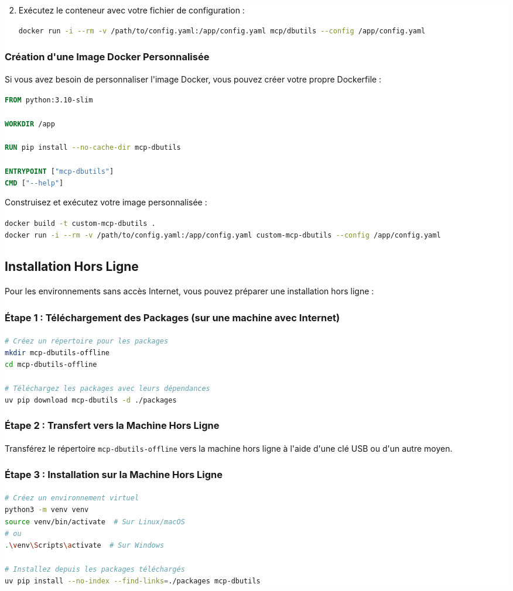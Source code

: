 2. Exécutez le conteneur avec votre fichier de configuration :
   ```bash
   docker run -i --rm -v /path/to/config.yaml:/app/config.yaml mcp/dbutils --config /app/config.yaml
   ```

### Création d'une Image Docker Personnalisée

Si vous avez besoin de personnaliser l'image Docker, vous pouvez créer votre propre Dockerfile :

```dockerfile
FROM python:3.10-slim

WORKDIR /app

RUN pip install --no-cache-dir mcp-dbutils

ENTRYPOINT ["mcp-dbutils"]
CMD ["--help"]
```

Construisez et exécutez votre image personnalisée :

```bash
docker build -t custom-mcp-dbutils .
docker run -i --rm -v /path/to/config.yaml:/app/config.yaml custom-mcp-dbutils --config /app/config.yaml
```

## Installation Hors Ligne

Pour les environnements sans accès Internet, vous pouvez préparer une installation hors ligne :

### Étape 1 : Téléchargement des Packages (sur une machine avec Internet)

```bash
# Créez un répertoire pour les packages
mkdir mcp-dbutils-offline
cd mcp-dbutils-offline

# Téléchargez les packages avec leurs dépendances
uv pip download mcp-dbutils -d ./packages
```

### Étape 2 : Transfert vers la Machine Hors Ligne

Transférez le répertoire `mcp-dbutils-offline` vers la machine hors ligne à l'aide d'une clé USB ou d'un autre moyen.

### Étape 3 : Installation sur la Machine Hors Ligne

```bash
# Créez un environnement virtuel
python3 -m venv venv
source venv/bin/activate  # Sur Linux/macOS
# ou
.\venv\Scripts\activate  # Sur Windows

# Installez depuis les packages téléchargés
uv pip install --no-index --find-links=./packages mcp-dbutils
```
